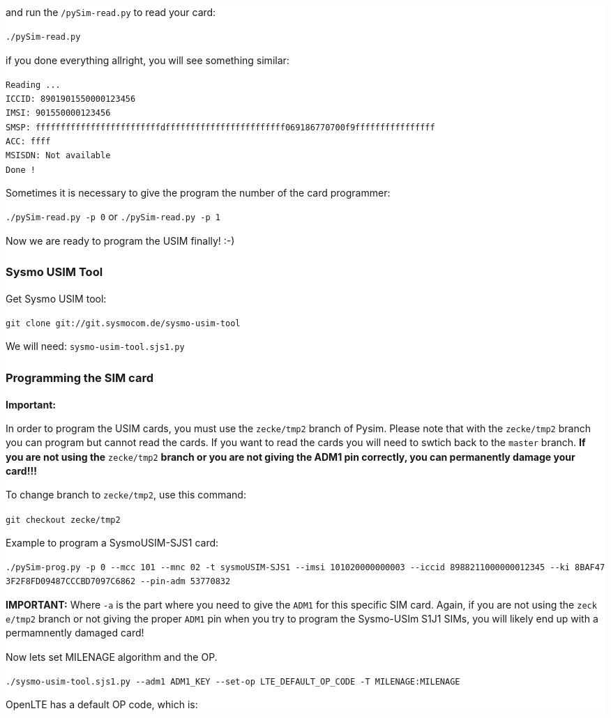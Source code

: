 and run the `/pySim-read.py` to read your card:

`./pySim-read.py`

if you done everything allright, you will see something similar:

```
Reading ...
ICCID: 8901901550000123456
IMSI: 901550000123456
SMSP: fffffffffffffffffffffffffdffffffffffffffffffffffff069186770700f9ffffffffffffffff
ACC: ffff
MSISDN: Not available
Done !
```

Sometimes it is necessary to give the program the number of the card programmer:

`./pySim-read.py -p 0`      or       `./pySim-read.py -p 1`

Now we are ready to program the USIM finally! :-)

### Sysmo USIM Tool

Get Sysmo USIM tool:

`git clone git://git.sysmocom.de/sysmo-usim-tool`

We will need: `sysmo-usim-tool.sjs1.py`

### Programming the SIM card

**Important:**


In order to program the USIM cards, you must use the `zecke/tmp2` branch of Pysim. Please note that with the `zecke/tmp2` branch you can program but cannot read the cards. If you want to read the cards you will need to swtich back to the `master` branch. **If you are not using the** `zecke/tmp2` **branch or you are not giving the ADM1 pin correctly, you can permanently damage your card!!!**

To change branch to `zecke/tmp2`, use this command:

`git checkout zecke/tmp2`

Example to program a SysmoUSIM-SJS1 card:

```
./pySim-prog.py -p 0 --mcc 101 --mnc 02 -t sysmoUSIM-SJS1 --imsi 101020000000003 --iccid 8988211000000012345 --ki 8BAF473F2F8FD09487CCCBD7097C6862 --pin-adm 53770832
```

**IMPORTANT:** Where `-a` is the part where you need to give the `ADM1` for this specific SIM card. Again, if you are not using the `zecke/tmp2` branch or not giving the proper `ADM1` pin when you try to program the Sysmo-USIm S1J1 SIMs, you will likely end up with a permamnently damaged card!

Now lets set MILENAGE algorithm and the OP.

`./sysmo-usim-tool.sjs1.py --adm1 ADM1_KEY --set-op LTE_DEFAULT_OP_CODE -T MILENAGE:MILENAGE`

OpenLTE has a default OP code, which is:
